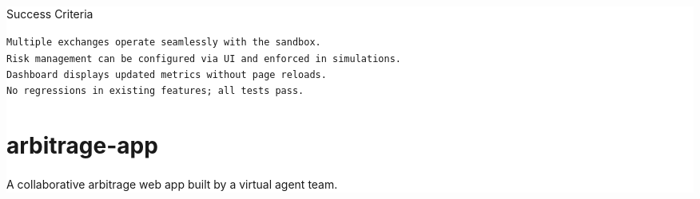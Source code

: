 Success Criteria

    Multiple exchanges operate seamlessly with the sandbox.
    Risk management can be configured via UI and enforced in simulations.
    Dashboard displays updated metrics without page reloads.
    No regressions in existing features; all tests pass.
# arbitrage-app
A collaborative arbitrage web app built by a virtual agent team.
